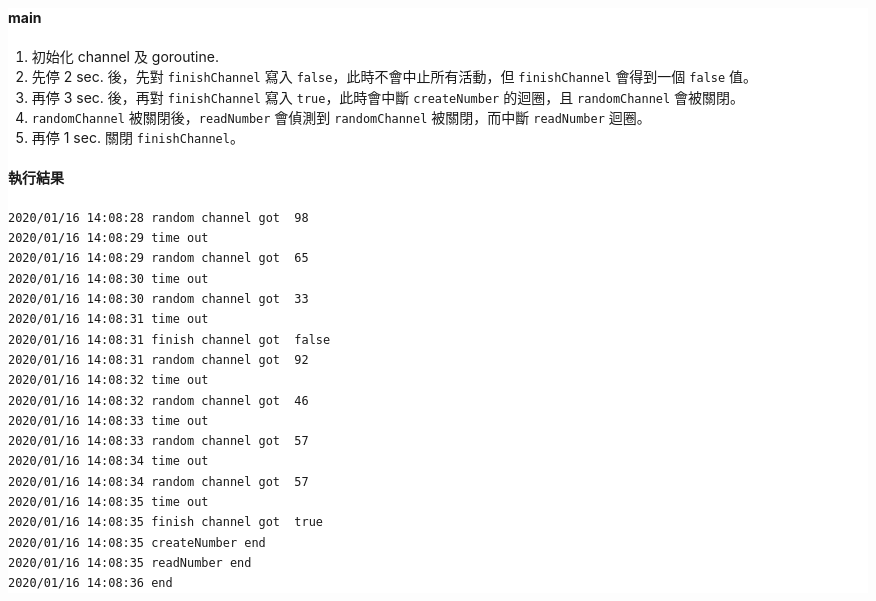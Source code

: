 #### main

1. 初始化 channel 及 goroutine.
1. 先停 2 sec. 後，先對 `finishChannel` 寫入 `false`，此時不會中止所有活動，但 `finishChannel` 會得到一個 `false` 值。
1. 再停 3 sec. 後，再對 `finishChannel` 寫入 `true`，此時會中斷 `createNumber` 的迴圈，且 `randomChannel` 會被關閉。
1. `randomChannel` 被關閉後，`readNumber` 會偵測到 `randomChannel` 被關閉，而中斷 `readNumber` 迴圈。
1. 再停 1 sec. 關閉 `finishChannel`。

#### 執行結果

```text
2020/01/16 14:08:28 random channel got  98
2020/01/16 14:08:29 time out
2020/01/16 14:08:29 random channel got  65
2020/01/16 14:08:30 time out
2020/01/16 14:08:30 random channel got  33
2020/01/16 14:08:31 time out
2020/01/16 14:08:31 finish channel got  false
2020/01/16 14:08:31 random channel got  92
2020/01/16 14:08:32 time out
2020/01/16 14:08:32 random channel got  46
2020/01/16 14:08:33 time out
2020/01/16 14:08:33 random channel got  57
2020/01/16 14:08:34 time out
2020/01/16 14:08:34 random channel got  57
2020/01/16 14:08:35 time out
2020/01/16 14:08:35 finish channel got  true
2020/01/16 14:08:35 createNumber end
2020/01/16 14:08:35 readNumber end
2020/01/16 14:08:36 end
```
